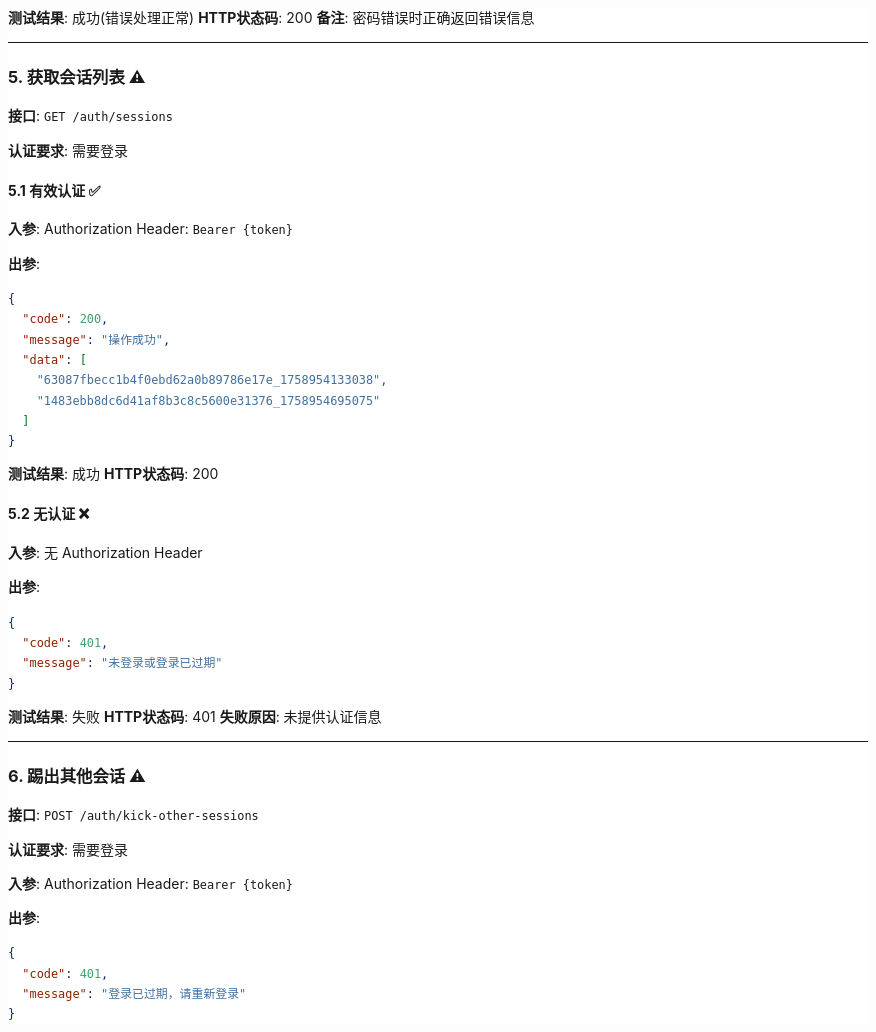 **测试结果**: 成功(错误处理正常)
**HTTP状态码**: 200
**备注**: 密码错误时正确返回错误信息

---

### 5. 获取会话列表 ⚠️
**接口**: `GET /auth/sessions`

**认证要求**: 需要登录

#### 5.1 有效认证 ✅
**入参**: Authorization Header: `Bearer {token}`

**出参**:
```json
{
  "code": 200,
  "message": "操作成功",
  "data": [
    "63087fbecc1b4f0ebd62a0b89786e17e_1758954133038",
    "1483ebb8dc6d41af8b3c8c5600e31376_1758954695075"
  ]
}
```

**测试结果**: 成功
**HTTP状态码**: 200

#### 5.2 无认证 ❌
**入参**: 无 Authorization Header

**出参**:
```json
{
  "code": 401,
  "message": "未登录或登录已过期"
}
```

**测试结果**: 失败
**HTTP状态码**: 401
**失败原因**: 未提供认证信息

---

### 6. 踢出其他会话 ⚠️
**接口**: `POST /auth/kick-other-sessions`

**认证要求**: 需要登录

**入参**: Authorization Header: `Bearer {token}`

**出参**:
```json
{
  "code": 401,
  "message": "登录已过期，请重新登录"
}
```
